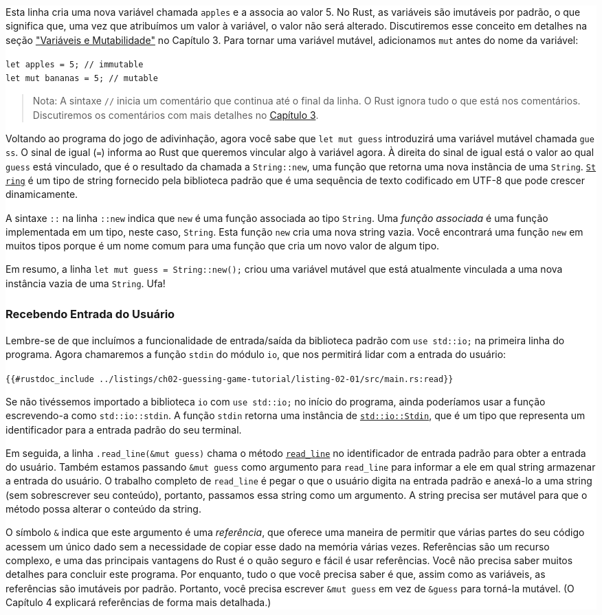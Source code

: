Esta linha cria uma nova variável chamada `apples` e a associa ao valor 5. No Rust, as variáveis são imutáveis por padrão, o que significa que, uma vez que atribuímos um valor à variável, o valor não será alterado. Discutiremos esse conceito em detalhes na seção ["Variáveis e Mutabilidade"][variables-and-mutability] no Capítulo 3. Para tornar uma variável mutável, adicionamos `mut` antes do nome da variável:

```rust,ignore
let apples = 5; // immutable
let mut bananas = 5; // mutable
```

> Nota: A sintaxe `//` inicia um comentário que continua até o final da linha. O Rust ignora tudo o que está nos comentários. Discutiremos os comentários com mais detalhes no [Capítulo 3][comments].

Voltando ao programa do jogo de adivinhação, agora você sabe que `let mut guess` introduzirá uma variável mutável chamada `guess`. O sinal de igual (`=`) informa ao Rust que queremos vincular algo à variável agora. À direita do sinal de igual está o valor ao qual `guess` está vinculado, que é o resultado da chamada a `String::new`, uma função que retorna uma nova instância de uma `String`. [`String`][string] é um tipo de string fornecido pela biblioteca padrão que é uma sequência de texto codificado em UTF-8 que pode crescer dinamicamente.

A sintaxe `::` na linha `::new` indica que `new` é uma função associada ao tipo `String`. Uma *função associada* é uma função implementada em um tipo, neste caso, `String`. Esta função `new` cria uma nova string vazia. Você encontrará uma função `new` em muitos tipos porque é um nome comum para uma função que cria um novo valor de algum tipo.

Em resumo, a linha `let mut guess = String::new();` criou uma variável mutável que está atualmente vinculada a uma nova instância vazia de uma `String`. Ufa!

### Recebendo Entrada do Usuário

Lembre-se de que incluímos a funcionalidade de entrada/saída da biblioteca padrão com `use std::io;` na primeira linha do programa. Agora chamaremos a função `stdin` do módulo `io`, que nos permitirá lidar com a entrada do usuário:

```rust,ignore
{{#rustdoc_include ../listings/ch02-guessing-game-tutorial/listing-02-01/src/main.rs:read}}
```

Se não tivéssemos importado a biblioteca `io` com `use std::io;` no início do programa, ainda poderíamos usar a função escrevendo-a como `std::io::stdin`. A função `stdin` retorna uma instância de [`std::io::Stdin`][iostdin], que é um tipo que representa um identificador para a entrada padrão do seu terminal.

Em seguida, a linha `.read_line(&mut guess)` chama o método [`read_line`][read_line] no identificador de entrada padrão para obter a entrada do usuário. Também estamos passando `&mut guess` como argumento para `read_line` para informar a ele em qual string armazenar a entrada do usuário. O trabalho completo de `read_line` é pegar o que o usuário digita na entrada padrão e anexá-lo a uma string (sem sobrescrever seu conteúdo), portanto, passamos essa string como um argumento. A string precisa ser mutável para que o método possa alterar o conteúdo da string.

O símbolo `&` indica que este argumento é uma *referência*, que oferece uma maneira de permitir que várias partes do seu código acessem um único dado sem a necessidade de copiar esse dado na memória várias vezes. Referências são um recurso complexo, e uma das principais vantagens do Rust é o quão seguro e fácil é usar referências. Você não precisa saber muitos detalhes para concluir este programa. Por enquanto, tudo o que você precisa saber é que, assim como as variáveis, as referências são imutáveis por padrão. Portanto, você precisa escrever `&mut guess` em vez de `&guess` para torná-la mutável. (O Capítulo 4 explicará referências de forma mais detalhada.)


[prelude]: ../std/prelude/index.html
[variables-and-mutability]: ch03-01-variables-and-mutability.html#variables-and-mutability
[comments]: ch03-04-comments.html
[string]: ../std/string/struct.String.html
[iostdin]: ../std/io/struct.Stdin.html
[read_line]: ../std/io/struct.Stdin.html#method.read_line
[result]: ../std/result/enum.Result.html
[enums]: ch06-00-enums.html
[expect]: ../std/result/enum.Result.html#method.expect
[recover]: ch09-02-recoverable-errors-with-result.html
[randcrate]: https://crates.io/crates/rand
[semver]: http://semver.org
[cratesio]: https://crates.io/
[doccargo]: http://doc.crates.io
[doccratesio]: http://doc.crates.io/crates-io.html
[match]: ch06-02-match.html
[shadowing]: ch03-01-variables-and-mutability.html#shadowing
[parse]: ../std/primitive.str.html#method.parse
[integers]: ch03-02-data-types.html#integer-types